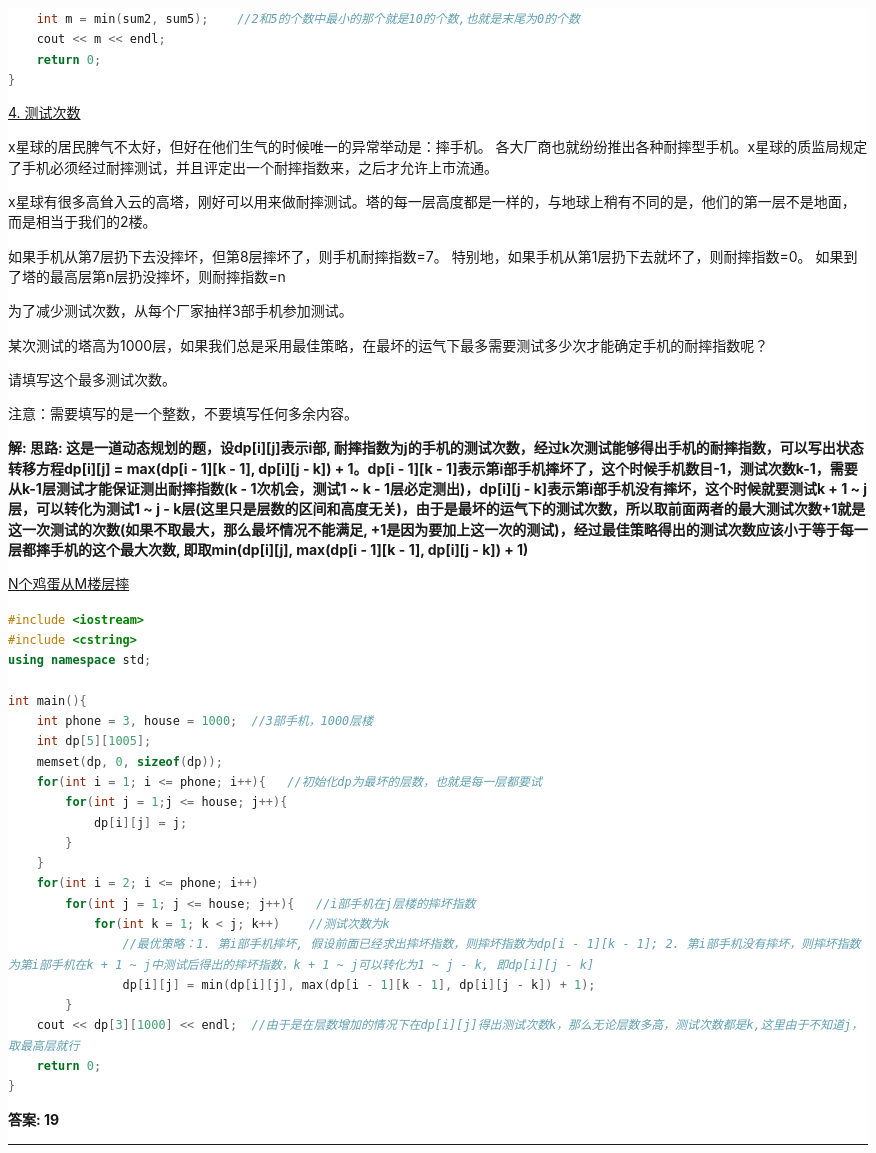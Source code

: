 ```cpp
	int m = min(sum2, sum5);    //2和5的个数中最小的那个就是10的个数,也就是末尾为0的个数
	cout << m << endl;
	return 0;
}
```

[<span id = "4">4. 测试次数</span>](#0)

x星球的居民脾气不太好，但好在他们生气的时候唯一的异常举动是：摔手机。
各大厂商也就纷纷推出各种耐摔型手机。x星球的质监局规定了手机必须经过耐摔测试，并且评定出一个耐摔指数来，之后才允许上市流通。

x星球有很多高耸入云的高塔，刚好可以用来做耐摔测试。塔的每一层高度都是一样的，与地球上稍有不同的是，他们的第一层不是地面，而是相当于我们的2楼。

如果手机从第7层扔下去没摔坏，但第8层摔坏了，则手机耐摔指数=7。
特别地，如果手机从第1层扔下去就坏了，则耐摔指数=0。
如果到了塔的最高层第n层扔没摔坏，则耐摔指数=n

为了减少测试次数，从每个厂家抽样3部手机参加测试。

某次测试的塔高为1000层，如果我们总是采用最佳策略，在最坏的运气下最多需要测试多少次才能确定手机的耐摔指数呢？

请填写这个最多测试次数。

注意：需要填写的是一个整数，不要填写任何多余内容。

**解:
思路: 这是一道动态规划的题，设dp[i][j]表示i部, 耐摔指数为j的手机的测试次数，经过k次测试能够得出手机的耐摔指数，可以写出状态转移方程dp[i][j] = max(dp[i - 1][k - 1], dp[i][j - k]) + 1。dp[i - 1][k - 1]表示第i部手机摔坏了，这个时候手机数目-1，测试次数k-1，需要从k-1层测试才能保证测出耐摔指数(k - 1次机会，测试1 ~ k - 1层必定测出)，dp[i][j - k]表示第i部手机没有摔坏，这个时候就要测试k + 1 ~ j层，可以转化为测试1 ~ j - k层(这里只是层数的区间和高度无关)，由于是最坏的运气下的测试次数，所以取前面两者的最大测试次数+1就是这一次测试的次数(如果不取最大，那么最坏情况不能满足, +1是因为要加上这一次的测试)，经过最佳策略得出的测试次数应该小于等于每一层都摔手机的这个最大次数, 即取min(dp[i][j], max(dp[i - 1][k - 1], dp[i][j - k]) + 1)**

[N个鸡蛋从M楼层摔](https://blog.csdn.net/wolinxuebin/article/details/47057707)

```cpp
#include <iostream>
#include <cstring>
using namespace std;

int main(){
	int phone = 3, house = 1000;  //3部手机，1000层楼
	int dp[5][1005];
	memset(dp, 0, sizeof(dp));
	for(int i = 1; i <= phone; i++){   //初始化dp为最坏的层数，也就是每一层都要试
		for(int j = 1;j <= house; j++){
			dp[i][j] = j;
		}
	}
	for(int i = 2; i <= phone; i++)
		for(int j = 1; j <= house; j++){   //i部手机在j层楼的摔坏指数
			for(int k = 1; k < j; k++)    //测试次数为k 
				//最优策略：1. 第i部手机摔坏, 假设前面已经求出摔坏指数，则摔坏指数为dp[i - 1][k - 1]; 2. 第i部手机没有摔坏，则摔坏指数为第i部手机在k + 1 ~ j中测试后得出的摔坏指数，k + 1 ~ j可以转化为1 ~ j - k, 即dp[i][j - k]
				dp[i][j] = min(dp[i][j], max(dp[i - 1][k - 1], dp[i][j - k]) + 1);
		}
	cout << dp[3][1000] << endl;  //由于是在层数增加的情况下在dp[i][j]得出测试次数k，那么无论层数多高，测试次数都是k,这里由于不知道j，取最高层就行
	return 0;
}
```
**答案: 19**

---